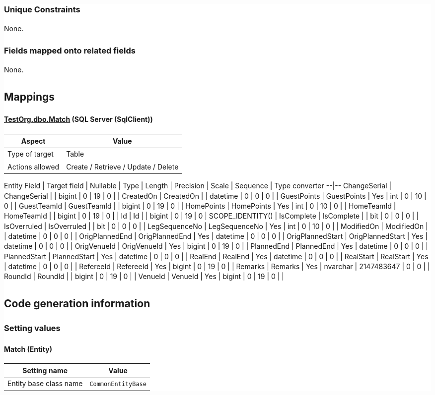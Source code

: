 ### Unique Constraints
None.

### Fields mapped onto related fields
None.

## Mappings

#### [TestOrg.dbo.Match](../../../SQL_Server_SqlClient/TestOrg/dbo/Match.htm) (SQL Server (SqlClient))

Aspect | Value
--|--
Type of target | Table
Actions allowed | Create / Retrieve / Update / Delete

Entity Field | Target field | Nullable | Type | Length | Precision | Scale | Sequence | Type converter
--|--
ChangeSerial | ChangeSerial |  | bigint | 0 | 19 | 0 |  | 
CreatedOn | CreatedOn |  | datetime | 0 | 0 | 0 |  | 
GuestPoints | GuestPoints | Yes | int | 0 | 10 | 0 |  | 
GuestTeamId | GuestTeamId |  | bigint | 0 | 19 | 0 |  | 
HomePoints | HomePoints | Yes | int | 0 | 10 | 0 |  | 
HomeTeamId | HomeTeamId |  | bigint | 0 | 19 | 0 |  | 
Id | Id |  | bigint | 0 | 19 | 0 | SCOPE_IDENTITY() | 
IsComplete | IsComplete |  | bit | 0 | 0 | 0 |  | 
IsOverruled | IsOverruled |  | bit | 0 | 0 | 0 |  | 
LegSequenceNo | LegSequenceNo | Yes | int | 0 | 10 | 0 |  | 
ModifiedOn | ModifiedOn |  | datetime | 0 | 0 | 0 |  | 
OrigPlannedEnd | OrigPlannedEnd | Yes | datetime | 0 | 0 | 0 |  | 
OrigPlannedStart | OrigPlannedStart | Yes | datetime | 0 | 0 | 0 |  | 
OrigVenueId | OrigVenueId | Yes | bigint | 0 | 19 | 0 |  | 
PlannedEnd | PlannedEnd | Yes | datetime | 0 | 0 | 0 |  | 
PlannedStart | PlannedStart | Yes | datetime | 0 | 0 | 0 |  | 
RealEnd | RealEnd | Yes | datetime | 0 | 0 | 0 |  | 
RealStart | RealStart | Yes | datetime | 0 | 0 | 0 |  | 
RefereeId | RefereeId | Yes | bigint | 0 | 19 | 0 |  | 
Remarks | Remarks | Yes | nvarchar | 2147483647 | 0 | 0 |  | 
RoundId | RoundId |  | bigint | 0 | 19 | 0 |  | 
VenueId | VenueId | Yes | bigint | 0 | 19 | 0 |  | 

## Code generation information

### Setting values
#### Match (Entity)
Setting name | Value
--|--
Entity base class name | `CommonEntityBase`
